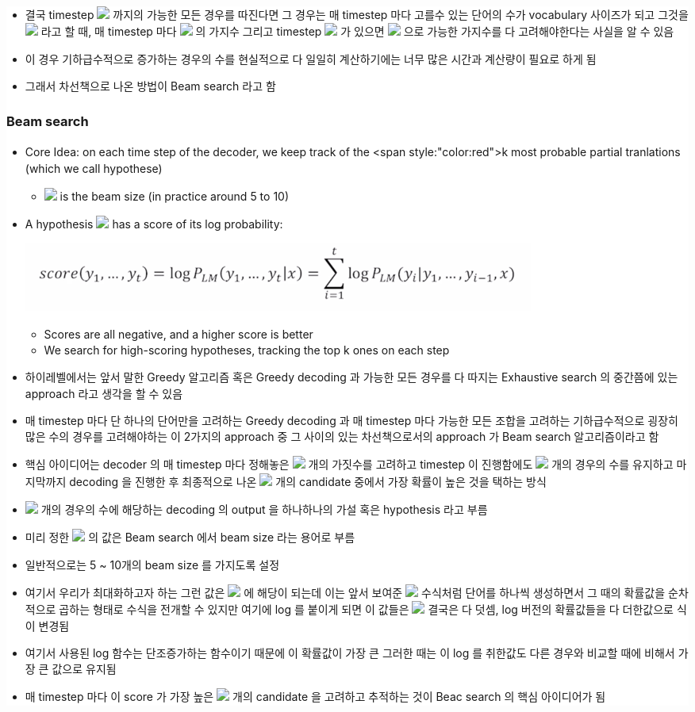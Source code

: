 - 결국 timestep <img src="https://render.githubusercontent.com/render/math?math=t"> 까지의 가능한 모든 경우를 따진다면 그 경우는 매 timestep 마다
고를수 있는 단어의 수가 vocabulary 사이즈가 되고 그것을 <img src="https://render.githubusercontent.com/render/math?math=V"> 라고 할 때,
매 timestep 마다 <img src="https://render.githubusercontent.com/render/math?math=V"> 의 가지수 그리고 timestep <img src="https://render.githubusercontent.com/render/math?math=t"> 가
있으면 <img src="https://render.githubusercontent.com/render/math?math=V^t"> 으로 가능한 가지수를 다 고려해야한다는 사실을 알 수 있음
- 이 경우 기하급수적으로 증가하는 경우의 수를 현실적으로 다 일일히 계산하기에는 너무 많은 시간과 계산량이 필요로 하게 됨

- 그래서 차선책으로 나온 방법이 Beam search 라고 함

### Beam search

- Core Idea: on each time step of the decoder, we keep track of the <span style:"color:red">k</span> most probable partial
tranlations (which we call hypothese)
  - <img src="https://render.githubusercontent.com/render/math?math=k"> is the beam size (in practice around 5 to 10)
- A hypothesis <img src="https://render.githubusercontent.com/render/math?math=y_1, ..., y_t"> has a score of its log probability:

  ![](./img/1631078256934.png)

  - Scores are all negative, and a higher score is better
  - We search for high-scoring hypotheses, tracking the top k ones on each step

- 하이레벨에서는 앞서 말한 Greedy 알고리즘 혹은 Greedy decoding 과 가능한 모든 경우를 다 따지는 Exhaustive search 의 중간쯤에 있는 approach 라고
생각을 할 수 있음

- 매 timestep 마다 단 하나의 단어만을 고려하는 Greedy decoding 과 매 timestep 마다 가능한 모든 조합을 고려하는 기하급수적으로 굉장히 많은 수의 경우를
고려해야하는 이 2가지의 approach 중 그 사이의 있는 차선책으로서의 approach 가 Beam search 알고리즘이라고 함

- 핵심 아이디어는 decoder 의 매 timestep 마다 정해놓은 <img src="https://render.githubusercontent.com/render/math?math=k"> 개의 가짓수를 
고려하고 timestep 이 진행함에도 <img src="https://render.githubusercontent.com/render/math?math=k"> 개의 경우의 수를 유지하고 마지막까지 
decoding 을 진행한 후 최종적으로 나온 <img src="https://render.githubusercontent.com/render/math?math=k"> 개의 candidate 중에서 가장
확률이 높은 것을 택하는 방식
- <img src="https://render.githubusercontent.com/render/math?math=k"> 개의 경우의 수에 해당하는 decoding 의 output 을 하나하나의 가설 혹은
  hypothesis 라고 부름
- 미리 정한 <img src="https://render.githubusercontent.com/render/math?math=k"> 의 값은 Beam search 에서 beam size 라는 용어로 부름
- 일반적으로는 5 ~ 10개의 beam size 를 가지도록 설정
- 여기서 우리가 최대화하고자 하는 그런 값은 <img src="https://render.githubusercontent.com/render/math?math=P_{LM}(y_1, ..., y_t|x)"> 에 해당이 되는데
이는 앞서 보여준 <img src="https://render.githubusercontent.com/render/math?math=P(y|x) = P(y_1|x)P(y_2|y_1, x)P(y_3|y_2, y_1, x)...P(y_T|y_1, ..., y_{T-1}, x)"> 수식처럼
단어를 하나씩 생성하면서 그 때의 확률값을 순차적으로 곱하는 형태로 수식을 전개할 수 있지만 여기에 log 를 붙이게 되면 이 값들은 <img src="https://render.githubusercontent.com/render/math?math=\sum_{i=1}^t \logP_{LM}(y_i|y_1, ..., y_{i-1}, x)">
결국은 다 덧셈, log 버전의 확률값들을 다 더한값으로 식이 변경됨
- 여기서 사용된 log 함수는 단조증가하는 함수이기 때문에 이 확률값이 가장 큰 그러한 때는 이 log 를 취한값도 다른 경우와 비교할 때에 비해서 가장 큰 값으로 유지됨
- 매 timestep 마다 이 score 가 가장 높은 <img src="https://render.githubusercontent.com/render/math?math=k"> 개의 candidate 을 고려하고
추적하는 것이 Beac search 의 핵심 아이디어가 됨

